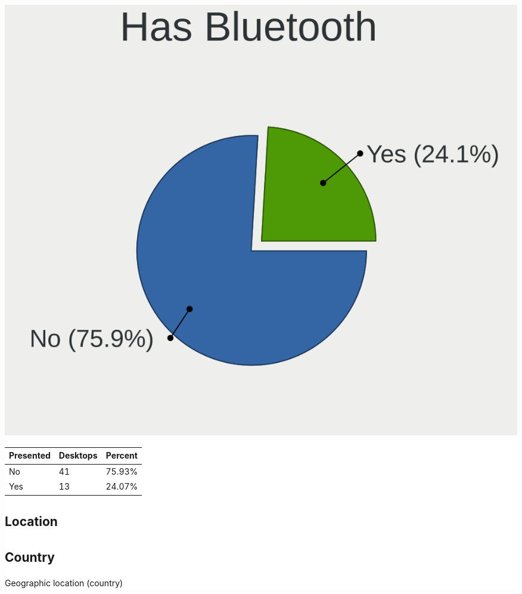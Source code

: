 ![Has Bluetooth](./images/pie_chart/node_has_bluetooth.svg)


| Presented | Desktops | Percent |
|-----------|----------|---------|
| No        | 41       | 75.93%  |
| Yes       | 13       | 24.07%  |

Location
--------

Country
-------

Geographic location (country)
